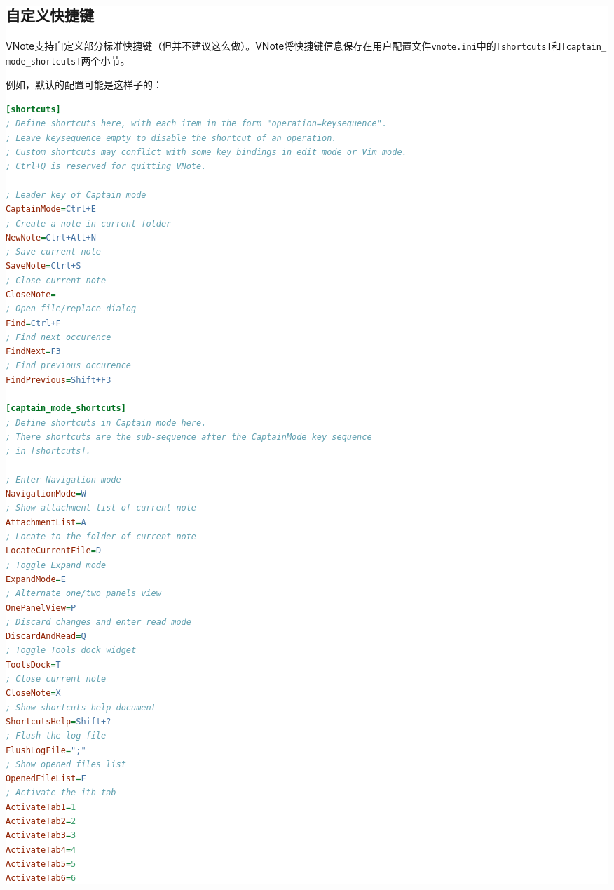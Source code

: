 
## 自定义快捷键
VNote支持自定义部分标准快捷键（但并不建议这么做）。VNote将快捷键信息保存在用户配置文件`vnote.ini`中的`[shortcuts]`和`[captain_mode_shortcuts]`两个小节。

例如，默认的配置可能是这样子的：


```ini
[shortcuts]
; Define shortcuts here, with each item in the form "operation=keysequence".
; Leave keysequence empty to disable the shortcut of an operation.
; Custom shortcuts may conflict with some key bindings in edit mode or Vim mode.
; Ctrl+Q is reserved for quitting VNote.

; Leader key of Captain mode
CaptainMode=Ctrl+E
; Create a note in current folder
NewNote=Ctrl+Alt+N
; Save current note
SaveNote=Ctrl+S
; Close current note
CloseNote=
; Open file/replace dialog
Find=Ctrl+F
; Find next occurence
FindNext=F3
; Find previous occurence
FindPrevious=Shift+F3

[captain_mode_shortcuts]
; Define shortcuts in Captain mode here.
; There shortcuts are the sub-sequence after the CaptainMode key sequence
; in [shortcuts].

; Enter Navigation mode
NavigationMode=W
; Show attachment list of current note
AttachmentList=A
; Locate to the folder of current note
LocateCurrentFile=D
; Toggle Expand mode
ExpandMode=E
; Alternate one/two panels view
OnePanelView=P
; Discard changes and enter read mode
DiscardAndRead=Q
; Toggle Tools dock widget
ToolsDock=T
; Close current note
CloseNote=X
; Show shortcuts help document
ShortcutsHelp=Shift+?
; Flush the log file
FlushLogFile=";"
; Show opened files list
OpenedFileList=F
; Activate the ith tab
ActivateTab1=1
ActivateTab2=2
ActivateTab3=3
ActivateTab4=4
ActivateTab5=5
ActivateTab6=6
```